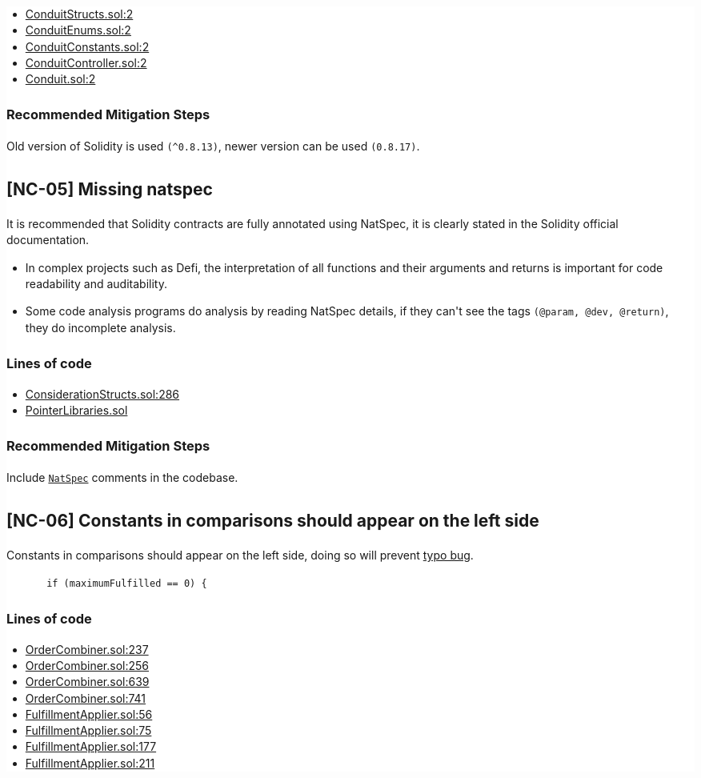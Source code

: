 - [ConduitStructs.sol:2](https://github.com/ProjectOpenSea/seaport/blob/5de7302bc773d9821ba4759e47fc981680911ea0/contracts/conduit/lib/ConduitStructs.sol#L2)
- [ConduitEnums.sol:2](https://github.com/ProjectOpenSea/seaport/blob/5de7302bc773d9821ba4759e47fc981680911ea0/contracts/conduit/lib/ConduitEnums.sol#L2)
- [ConduitConstants.sol:2](https://github.com/ProjectOpenSea/seaport/blob/5de7302bc773d9821ba4759e47fc981680911ea0/contracts/conduit/lib/ConduitConstants.sol#L2)
- [ConduitController.sol:2](https://github.com/ProjectOpenSea/seaport/blob/5de7302bc773d9821ba4759e47fc981680911ea0/contracts/conduit/ConduitController.sol#L2)
- [Conduit.sol:2](https://github.com/ProjectOpenSea/seaport/blob/5de7302bc773d9821ba4759e47fc981680911ea0/contracts/conduit/Conduit.sol#L2)

### Recommended Mitigation Steps

Old version of Solidity is used `(^0.8.13)`, newer version can be used `(0.8.17)`.

## [NC-05] Missing natspec

It is recommended that Solidity contracts are fully annotated using NatSpec, it is clearly stated in the Solidity official documentation.

- In complex projects such as Defi, the interpretation of all functions and their arguments and returns is important for code readability and auditability.

- Some code analysis programs do analysis by reading NatSpec details, if they can't see the tags `(@param, @dev, @return)`, they do incomplete analysis.

### Lines of code

- [ConsiderationStructs.sol:286](https://github.com/ProjectOpenSea/seaport/blob/5de7302bc773d9821ba4759e47fc981680911ea0/contracts/lib/ConsiderationStructs.sol#L286-L542)
- [PointerLibraries.sol](https://github.com/ProjectOpenSea/seaport/blob/5de7302bc773d9821ba4759e47fc981680911ea0/contracts/helpers/PointerLibraries.sol)

### Recommended Mitigation Steps 

Include [`NatSpec`](https://docs.soliditylang.org/en/v0.8.15/natspec-format.html) comments in the codebase.

## [NC-06] Constants in comparisons should appear on the left side

Constants in comparisons should appear on the left side, doing so will prevent [typo bug](https://www.moserware.com/2008/01/constants-on-left-are-better-but-this.html).

```solidity
       if (maximumFulfilled == 0) {
```

### Lines of code

- [OrderCombiner.sol:237](https://github.com/ProjectOpenSea/seaport/blob/5de7302bc773d9821ba4759e47fc981680911ea0/contracts/lib/OrderCombiner.sol#L237)
- [OrderCombiner.sol:256](https://github.com/ProjectOpenSea/seaport/blob/5de7302bc773d9821ba4759e47fc981680911ea0/contracts/lib/OrderCombiner.sol#L256)
- [OrderCombiner.sol:639](https://github.com/ProjectOpenSea/seaport/blob/5de7302bc773d9821ba4759e47fc981680911ea0/contracts/lib/OrderCombiner.sol#L639)
- [OrderCombiner.sol:741](https://github.com/ProjectOpenSea/seaport/blob/5de7302bc773d9821ba4759e47fc981680911ea0/contracts/lib/OrderCombiner.sol#L741)
- [FulfillmentApplier.sol:56](https://github.com/ProjectOpenSea/seaport/blob/5de7302bc773d9821ba4759e47fc981680911ea0/contracts/lib/FulfillmentApplier.sol#L56)
- [FulfillmentApplier.sol:75](https://github.com/ProjectOpenSea/seaport/blob/5de7302bc773d9821ba4759e47fc981680911ea0/contracts/lib/FulfillmentApplier.sol#L75)
- [FulfillmentApplier.sol:177](https://github.com/ProjectOpenSea/seaport/blob/5de7302bc773d9821ba4759e47fc981680911ea0/contracts/lib/FulfillmentApplier.sol#L177)
- [FulfillmentApplier.sol:211](https://github.com/ProjectOpenSea/seaport/blob/5de7302bc773d9821ba4759e47fc981680911ea0/contracts/lib/FulfillmentApplier.sol#L211)